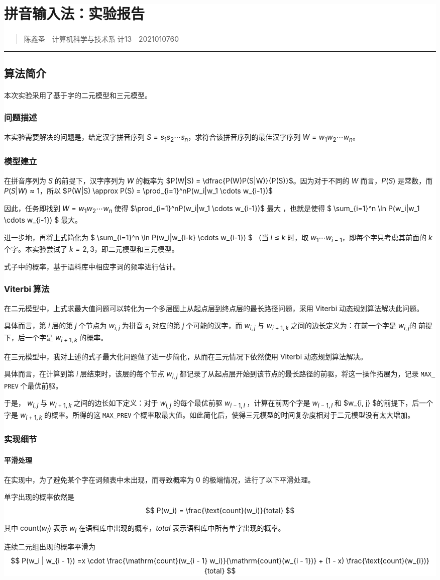 # 拼音输入法：实验报告

> 陈鑫圣&emsp;计算机科学与技术系 计13&emsp;2021010760

***

## 算法简介

本次实验采用了基于字的二元模型和三元模型。

### 问题描述

本实验需要解决的问题是，给定汉字拼音序列 $S = s_1 s_2 \cdots s_n$，求符合该拼音序列的最佳汉字序列 $W = w_1 w_2 \cdots w_n$。

### 模型建立

在拼音序列为 $S$ 的前提下，汉字序列为 $W$ 的概率为 $P(W|S) = \dfrac{P(W)P(S|W)}{P(S)}$。因为对于不同的 $W$ 而言，$P(S)$ 是常数，而 $P(S|W) \approx 1$，所以 $P(W|S) \approx P(S) = \prod_{i=1}^nP(w_i|w_1 \cdots w_{i-1})$

因此，任务即找到 $W = w_1 w_2 \cdots w_n$ 使得 $\prod_{i=1}^nP(w_i|w_1 \cdots w_{i-1})$ 最大 ，也就是使得 $ \sum_{i=1}^n \ln P(w_i|w_1 \cdots w_{i-1}) $ 最大。

进一步地，再将上式简化为 $ \sum_{i=1}^n \ln P(w_i|w_{i-k} \cdots w_{i-1}) $ （当 $i \le k$ 时，取 $w_{1} \cdots w_{i-1}$，即每个字只考虑其前面的 $k$ 个字。本实验尝试了 $k = 2, 3$，即二元模型和三元模型。

式子中的概率，基于语料库中相应字词的频率进行估计。

### Viterbi 算法

在二元模型中，上式求最大值问题可以转化为一个多层图上从起点层到终点层的最长路径问题，采用 Viterbi 动态规划算法解决此问题。

具体而言，第 $i$ 层的第 $j$ 个节点为 $w_{i, j}$ 为拼音 $s_i$ 对应的第 $j$ 个可能的汉字，而 $w_{i, j}$ 与 $w_{i+1, k}$ 之间的边长定义为：在前一个字是 $w_{i, j}$的 前提下，后一个字是  $w_{i+1, k}$ 的概率。

在三元模型中，我对上述的式子最大化问题做了进一步简化，从而在三元情况下依然使用 Viterbi 动态规划算法解决。

具体而言，在计算到第 $i$ 层结束时，该层的每个节点 $w_{i, j}$ 都记录了从起点层开始到该节点的最长路径的前驱，将这一操作拓展为，记录 `MAX_PREV` 个最优前驱。

于是， $w_{i, j}$ 与 $w_{i+1, k}$ 之间的边长如下定义：对于 $w_{i, j}$ 的每个最优前驱  $w_{i-1, l}$ ，计算在前两个字是 $w_{i-1, l}$ 和 $w_{i, j} $的前提下，后一个字是 $w_{i+1, k}$ 的概率。所得的这 `MAX_PREV` 个概率取最大值。如此简化后，使得三元模型的时间复杂度相对于二元模型没有太大增加。

### 实现细节

#### 平滑处理

在实现中，为了避免某个字在词频表中未出现，而导致概率为 0 的极端情况，进行了以下平滑处理。

单字出现的概率依然是
$$
P(w_i) = \frac{\text{count}(w_i)}{total}
$$

其中 $\text{count}(w_i)$ 表示 $w_i$ 在语料库中出现的概率，$total$ 表示语料库中所有单字出现的概率。

连续二元组出现的概率平滑为
$$
P(w_i | w_{i - 1}) =x \cdot \frac{\mathrm{count}(w_{i - 1} w_i)}{\mathrm{count}(w_{i - 1})} + (1 - x) \frac{\text{count}(w_{i})}{total}
$$
